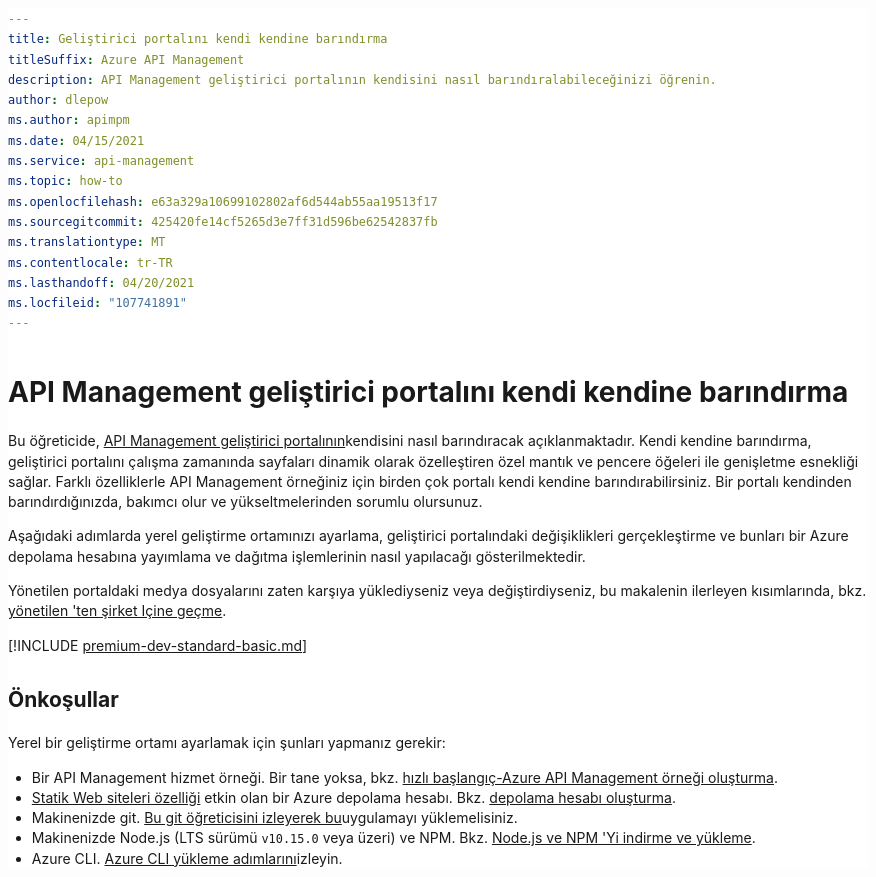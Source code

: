 ```yaml
---
title: Geliştirici portalını kendi kendine barındırma
titleSuffix: Azure API Management
description: API Management geliştirici portalının kendisini nasıl barındıralabileceğinizi öğrenin.
author: dlepow
ms.author: apimpm
ms.date: 04/15/2021
ms.service: api-management
ms.topic: how-to
ms.openlocfilehash: e63a329a10699102802af6d544ab55aa19513f17
ms.sourcegitcommit: 425420fe14cf5265d3e7ff31d596be62542837fb
ms.translationtype: MT
ms.contentlocale: tr-TR
ms.lasthandoff: 04/20/2021
ms.locfileid: "107741891"
---
```

# <a name="self-host-the-api-management-developer-portal"></a>API Management geliştirici portalını kendi kendine barındırma

Bu öğreticide, [API Management geliştirici portalının](api-management-howto-developer-portal.md)kendisini nasıl barındıracak açıklanmaktadır. Kendi kendine barındırma, geliştirici portalını çalışma zamanında sayfaları dinamik olarak özelleştiren özel mantık ve pencere öğeleri ile genişletme esnekliği sağlar. Farklı özelliklerle API Management örneğiniz için birden çok portalı kendi kendine barındırabilirsiniz. Bir portalı kendinden barındırdığınızda, bakımcı olur ve yükseltmelerinden sorumlu olursunuz. 

Aşağıdaki adımlarda yerel geliştirme ortamınızı ayarlama, geliştirici portalındaki değişiklikleri gerçekleştirme ve bunları bir Azure depolama hesabına yayımlama ve dağıtma işlemlerinin nasıl yapılacağı gösterilmektedir.

Yönetilen portaldaki medya dosyalarını zaten karşıya yüklediyseniz veya değiştirdiyseniz, bu makalenin ilerleyen kısımlarında, bkz. [yönetilen 'ten şirket Içine geçme](#move-from-managed-to-self-hosted-developer-portal).

[!INCLUDE [premium-dev-standard-basic.md](../../includes/api-management-availability-premium-dev-standard-basic.md)]

## <a name="prerequisites"></a>Önkoşullar

Yerel bir geliştirme ortamı ayarlamak için şunları yapmanız gerekir:

- Bir API Management hizmet örneği. Bir tane yoksa, bkz. [hızlı başlangıç-Azure API Management örneği oluşturma](get-started-create-service-instance.md).
- [Statik Web siteleri özelliği](../storage/blobs/storage-blob-static-website.md) etkin olan bir Azure depolama hesabı. Bkz. [depolama hesabı oluşturma](../storage/common/storage-account-create.md).
- Makinenizde git. [Bu git öğreticisini izleyerek bu](https://git-scm.com/book/en/v2/Getting-Started-Installing-Git)uygulamayı yüklemelisiniz.
- Makinenizde Node.js (LTS sürümü `v10.15.0` veya üzeri) ve NPM. Bkz. [Node.js ve NPM 'Yi indirme ve yükleme](https://docs.npmjs.com/downloading-and-installing-node-js-and-npm).
- Azure CLI. [Azure CLI yükleme adımlarını](/cli/azure/install-azure-cli-windows)izleyin.
